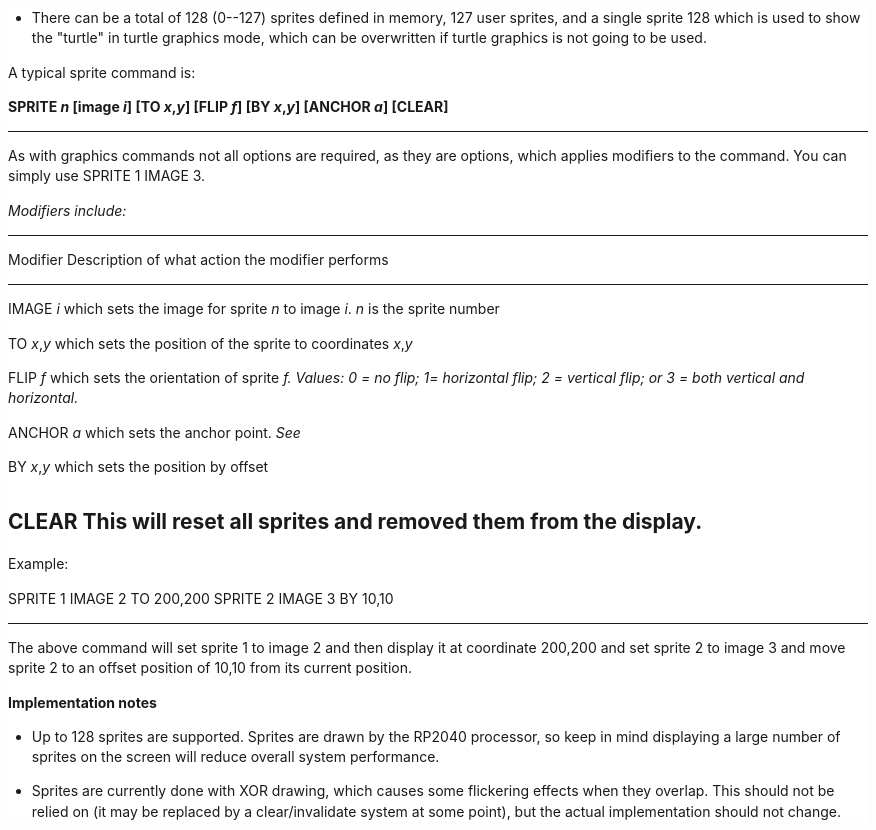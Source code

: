-   There can be a total of 128 (0--127) sprites defined in memory, 127
    user sprites, and a single sprite 128 which is used to show the
    "turtle" in turtle graphics mode, which can be overwritten if turtle
    graphics is not going to be used.

A typical sprite command is:

**SPRITE *n* \[image *i*\] \[TO *x*,*y*\] \[FLIP *f*\] \[BY *x*,*y*\]
\[ANCHOR *a*\] \[CLEAR\]**

------------------------------------------------------------------------

As with graphics commands not all options are required, as they are
options, which applies modifiers to the command. You can simply use
SPRITE 1 IMAGE 3.

*Modifiers include:*

  -----------------------------------------------------------------------
  Modifier         Description of what action the modifier performs
  ---------------- ------------------------------------------------------
  IMAGE *i*        which sets the image for sprite *n* to image *i*. *n*
                   is the sprite number

  TO *x*,*y*       which sets the position of the sprite to coordinates
                   *x*,*y*

  FLIP *f*         which sets the orientation of sprite *f. Values: 0 =
                   no flip; 1= horizontal flip; 2 = vertical flip; or 3 =
                   both vertical and horizontal.*

  ANCHOR *a*       which sets the anchor point. *See*

  BY *x*,*y*       which sets the position by offset

  CLEAR            This will reset all sprites and removed them from the
                   display.
  -----------------------------------------------------------------------

Example:

SPRITE 1 IMAGE 2 TO 200,200 SPRITE 2 IMAGE 3 BY 10,10

------------------------------------------------------------------------

The above command will set sprite 1 to image 2 and then display it at
coordinate 200,200 and set sprite 2 to image 3 and move sprite 2 to an
offset position of 10,10 from its current position.

**Implementation notes**

-   Up to 128 sprites are supported. Sprites are drawn by the RP2040
    processor, so keep in mind displaying a large number of sprites on
    the screen will reduce overall system performance.



-   Sprites are currently done with XOR drawing, which causes some
    flickering effects when they overlap. This should not be relied on
    (it may be replaced by a clear/invalidate system at some point), but
    the actual implementation should not change.
